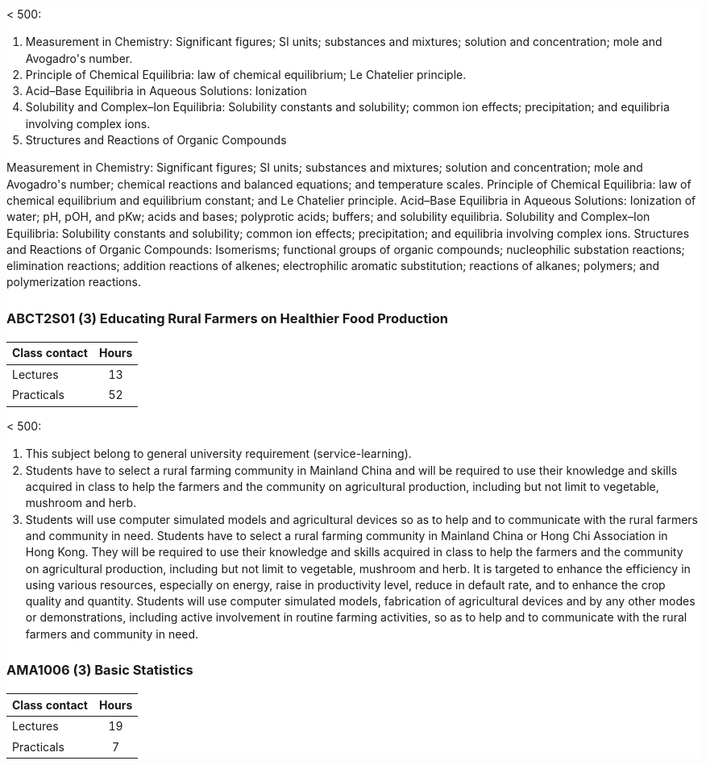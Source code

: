 < 500:
1. Measurement in Chemistry: Significant figures; SI units; substances and mixtures; solution and concentration; mole and Avogadro's number.
2. Principle of Chemical Equilibria: law of chemical equilibrium; Le Chatelier principle.
3. Acid–Base Equilibria in Aqueous Solutions: Ionization
4. Solubility and Complex–Ion Equilibria: Solubility constants and solubility; common ion effects; precipitation; and equilibria involving complex ions.
5. Structures and Reactions of Organic Compounds

Measurement in Chemistry: Significant figures; SI units; substances and mixtures; solution and concentration; mole and Avogadro's number; chemical reactions and balanced equations; and temperature scales.
Principle of Chemical Equilibria: law of chemical equilibrium and equilibrium constant; and Le Chatelier principle.
Acid–Base Equilibria in Aqueous Solutions: Ionization of water; pH, pOH, and pKw; acids and bases; polyprotic acids; buffers; and solubility equilibria.
Solubility and Complex–Ion Equilibria: Solubility constants and solubility; common ion effects; precipitation; and equilibria involving complex ions.
Structures and Reactions of Organic Compounds: Isomerisms; functional groups of organic compounds; nucleophilic substation reactions; elimination reactions; addition reactions of alkenes; electrophilic aromatic substitution; reactions of alkanes; polymers; and polymerization reactions.

### ABCT2S01 (3) Educating Rural Farmers on Healthier Food Production

| Class contact  | Hours |
| -------------- | :---: |
| Lectures       | 13    |
| Practicals     | 52    |

< 500:
1. This subject belong to general university requirement (service-learning). 
2. Students have to select a rural farming community in Mainland China and will be required to use their knowledge and skills acquired in class to help the farmers and the community on agricultural production, including but not limit to vegetable, mushroom and herb. 
3. Students will use computer simulated models and agricultural devices so as to help and to communicate with the rural farmers and community in need.
Students have to select a rural farming community in Mainland China or Hong Chi Association in Hong Kong. They will be required to use their knowledge and skills acquired in class to help the farmers and the community on agricultural production, including but not limit to vegetable, mushroom and herb. It is targeted to enhance the efficiency in using various resources, especially on energy, raise in productivity level, reduce in default rate, and to enhance the crop quality and quantity. Students will use computer simulated models, fabrication of agricultural devices and by any other modes or demonstrations, including active involvement in routine farming activities, so as to help and to communicate with the rural farmers and community in need.


### AMA1006 (3) Basic Statistics

| Class contact  | Hours |
| -------------- | :---: |
| Lectures       | 19    |
| Practicals     | 7     |

